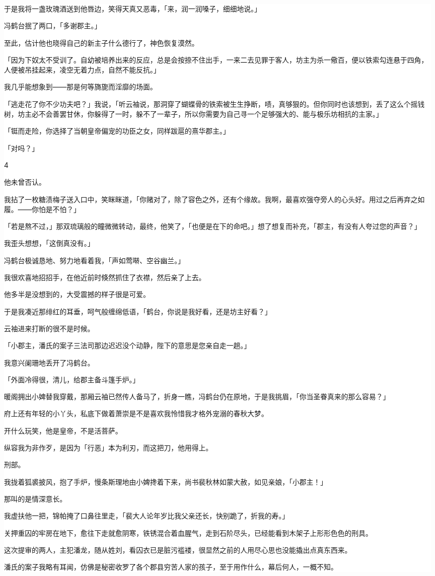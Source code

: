 于是我将一盏玫瑰酒送到他唇边，笑得天真又恶毒，「来，润一润嗓子，细细地说。」

冯鹤台抿了两口，「多谢郡主。」

至此，估计他也晓得自己的新主子什么德行了，神色恢复漠然。

「因为下奴太不受训了。自幼被培养出来的反应，总是会按捺不住出手，一来二去见罪于客人，坊主为杀一儆百，便以铁索勾连悬于四角，人便被吊挂起来，凌空无着力点，自然不能反抗。」

我几乎能想象到——那是何等旖旎而淫靡的场面。

「逃走花了你不少功夫吧？」我说，「听云袖说，那洞穿了蝴蝶骨的铁索被生生挣断，啧，真够狠的。但你同时也该想到，丢了这么个摇钱树，坊主必不会善罢甘休，你躲得了一时，躲不了一辈子，所以你需要为自己寻一个足够强大的、能与极乐坊相抗的主家。」

「铤而走险，你选择了当朝皇帝偏宠的功臣之女，同样跋扈的熹华郡主。」

「对吗？」

4

他未曾否认。

我拈了一枚糖渍梅子送入口中，笑眯眯道，「你赌对了，除了容色之外，还有个缘故。我啊，最喜欢强夺旁人的心头好。用过之后再弃之如履。——你怕是不怕？」

「若是熬不过，」那双琉璃般的瞳微微转动，最终，他笑了，「也便是在下的命吧。」想了想复而补充，「郡主，有没有人夸过您的声音？」

我歪头想想，「这倒真没有。」

冯鹤台极诚恳地、努力地看着我，「声如莺啭、空谷幽兰。」

我很欢喜地招招手，在他近前时倏然抓住了衣襟，然后亲了上去。

他多半是没想到的，大受震撼的样子很是可爱。

于是我凑近那绯红的耳垂，呵气般缠绵低语，「鹤台，你说是我好看，还是坊主好看？」

云袖进来打断的很不是时候。

「小郡主，潘氏的案子三法司那边迟迟没个动静，陛下的意思是您亲自走一趟。」

我意兴阑珊地丢开了冯鹤台。

「外面冷得很，清儿，给郡主备斗篷手炉。」

暖阁拥出小婢替我穿戴，那厢云袖已然传人备马了，折身一瞧，冯鹤台仍在原地，于是我挑眉，「你当圣眷真来的那么容易？」

府上还有年轻的小丫头，私底下做着萧崇是不是喜欢我怜惜我才格外宠溺的春秋大梦。

开什么玩笑，他是皇帝，不是活菩萨。

纵容我为非作歹，是因为「行恶」本为利刃，而这把刀，他用得上。

刑部。

我拢着狐裘披风，抱了手炉，慢条斯理地由小婢搀着下来，尚书裴秋林如蒙大赦，如见亲娘，「小郡主！」

那叫的是情深意长。

我虚扶他一把，锦帕掩了口鼻往里走，「裴大人论年岁比我父亲还长，快别跪了，折我的寿。」

关押重囚的牢房在地下，愈往下走就愈阴寒，铁锈混合着血腥气，走到石阶尽头，已经能看到木架子上形形色色的刑具。

这次提审的两人，主犯潘龙，随从姓刘，看囚衣已是脏污褴褛，很显然之前的人用尽心思也没能撬出点真东西来。

潘氏的案子我略有耳闻，仿佛是秘密收罗了各个郡县穷苦人家的孩子，至于用作什么，幕后何人，一概不知。

